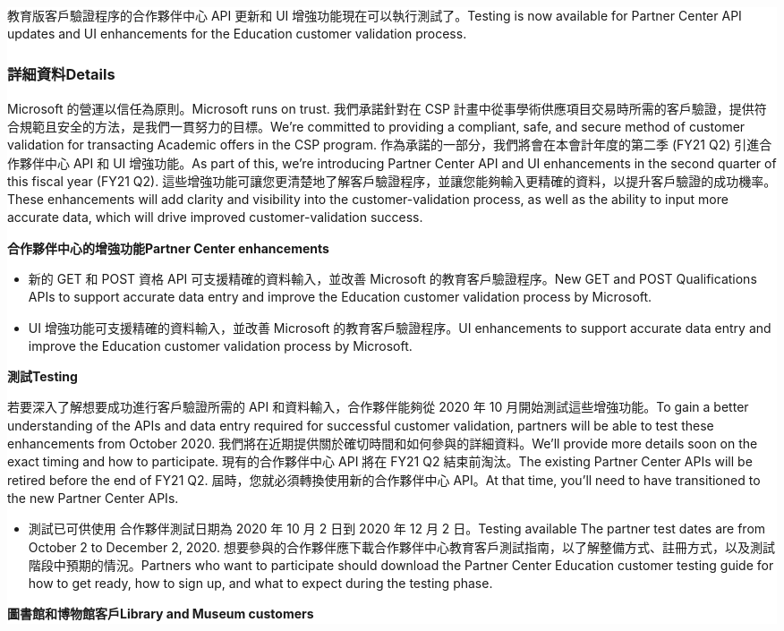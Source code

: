 <span data-ttu-id="38cd3-398">教育版客戶驗證程序的合作夥伴中心 API 更新和 UI 增強功能現在可以執行測試了。</span><span class="sxs-lookup"><span data-stu-id="38cd3-398">Testing is now available for Partner Center API updates and UI enhancements for the Education customer validation process.</span></span>

### <a name="details"></a><span data-ttu-id="38cd3-399">詳細資料</span><span class="sxs-lookup"><span data-stu-id="38cd3-399">Details</span></span>

<span data-ttu-id="38cd3-400">Microsoft 的營運以信任為原則。</span><span class="sxs-lookup"><span data-stu-id="38cd3-400">Microsoft runs on trust.</span></span> <span data-ttu-id="38cd3-401">我們承諾針對在 CSP 計畫中從事學術供應項目交易時所需的客戶驗證，提供符合規範且安全的方法，是我們一貫努力的目標。</span><span class="sxs-lookup"><span data-stu-id="38cd3-401">We’re committed to providing a compliant, safe, and secure method of customer validation for transacting Academic offers in the CSP program.</span></span> <span data-ttu-id="38cd3-402">作為承諾的一部分，我們將會在本會計年度的第二季 (FY21 Q2) 引進合作夥伴中心 API 和 UI 增強功能。</span><span class="sxs-lookup"><span data-stu-id="38cd3-402">As part of this, we’re introducing Partner Center API and UI enhancements in the second quarter of this fiscal year (FY21 Q2).</span></span> <span data-ttu-id="38cd3-403">這些增強功能可讓您更清楚地了解客戶驗證程序，並讓您能夠輸入更精確的資料，以提升客戶驗證的成功機率。</span><span class="sxs-lookup"><span data-stu-id="38cd3-403">These enhancements will add clarity and visibility into the customer-validation process, as well as the ability to input more accurate data, which will drive improved customer-validation success.</span></span>

<span data-ttu-id="38cd3-404">**合作夥伴中心的增強功能**</span><span class="sxs-lookup"><span data-stu-id="38cd3-404">**Partner Center enhancements**</span></span>

- <span data-ttu-id="38cd3-405">新的 GET 和 POST 資格 API 可支援精確的資料輸入，並改善 Microsoft 的教育客戶驗證程序。</span><span class="sxs-lookup"><span data-stu-id="38cd3-405">New GET and POST Qualifications APIs to support accurate data entry and improve the Education customer validation process by Microsoft.</span></span>

- <span data-ttu-id="38cd3-406">UI 增強功能可支援精確的資料輸入，並改善 Microsoft 的教育客戶驗證程序。</span><span class="sxs-lookup"><span data-stu-id="38cd3-406">UI enhancements to support accurate data entry and improve the Education customer validation process by Microsoft.</span></span>

<span data-ttu-id="38cd3-407">**測試**</span><span class="sxs-lookup"><span data-stu-id="38cd3-407">**Testing**</span></span>

<span data-ttu-id="38cd3-408">若要深入了解想要成功進行客戶驗證所需的 API 和資料輸入，合作夥伴能夠從 2020 年 10 月開始測試這些增強功能。</span><span class="sxs-lookup"><span data-stu-id="38cd3-408">To gain a better understanding of the APIs and data entry required for successful customer validation, partners will be able to test these enhancements from October 2020.</span></span> <span data-ttu-id="38cd3-409">我們將在近期提供關於確切時間和如何參與的詳細資料。</span><span class="sxs-lookup"><span data-stu-id="38cd3-409">We’ll provide more details soon on the exact timing and how to participate.</span></span> <span data-ttu-id="38cd3-410">現有的合作夥伴中心 API 將在 FY21 Q2 結束前淘汰。</span><span class="sxs-lookup"><span data-stu-id="38cd3-410">The existing Partner Center APIs will be retired before the end of FY21 Q2.</span></span> <span data-ttu-id="38cd3-411">屆時，您就必須轉換使用新的合作夥伴中心 API。</span><span class="sxs-lookup"><span data-stu-id="38cd3-411">At that time, you’ll need to have transitioned to the new Partner Center APIs.</span></span>

   - <span data-ttu-id="38cd3-412">測試已可供使用 合作夥伴測試日期為 2020 年 10 月 2 日到 2020 年 12 月 2 日。</span><span class="sxs-lookup"><span data-stu-id="38cd3-412">Testing available The partner test dates are from October 2 to December 2, 2020.</span></span> <span data-ttu-id="38cd3-413">想要參與的合作夥伴應下載合作夥伴中心教育客戶測試指南，以了解整備方式、註冊方式，以及測試階段中預期的情況。</span><span class="sxs-lookup"><span data-stu-id="38cd3-413">Partners who want to participate should download the Partner Center Education customer testing guide for how to get ready, how to sign up, and what to expect during the testing phase.</span></span>

<span data-ttu-id="38cd3-414">**圖書館和博物館客戶**</span><span class="sxs-lookup"><span data-stu-id="38cd3-414">**Library and Museum customers**</span></span>
